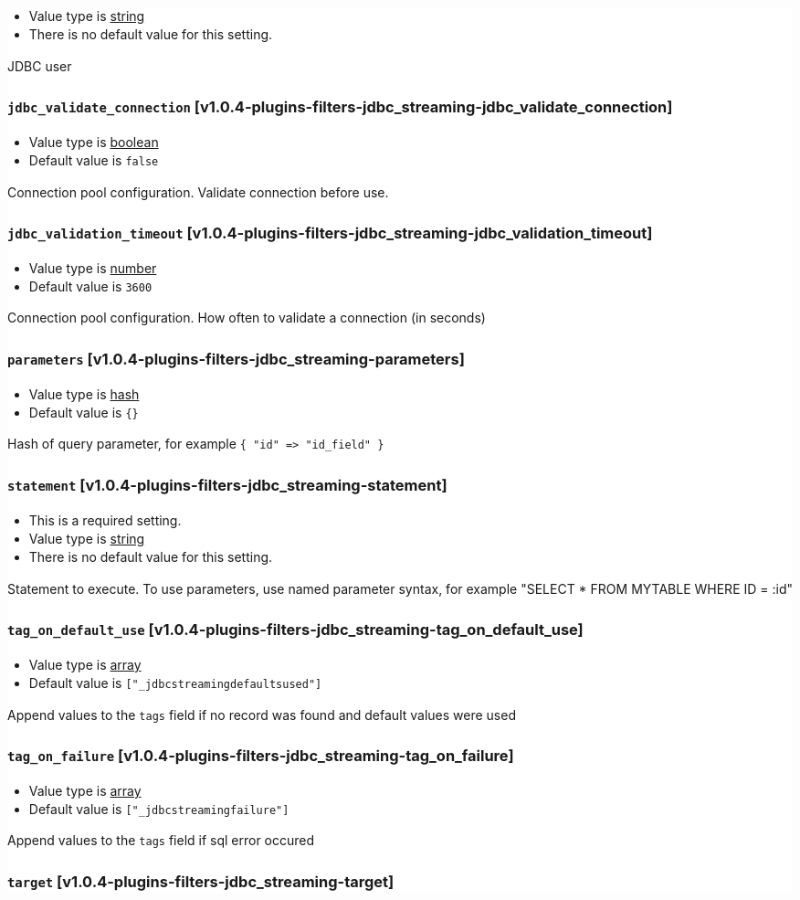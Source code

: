* Value type is [string](/lsr/value-types.md#string)
* There is no default value for this setting.

JDBC user

### `jdbc_validate_connection` [v1.0.4-plugins-filters-jdbc_streaming-jdbc_validate_connection]

* Value type is [boolean](/lsr/value-types.md#boolean)
* Default value is `false`

Connection pool configuration. Validate connection before use.

### `jdbc_validation_timeout` [v1.0.4-plugins-filters-jdbc_streaming-jdbc_validation_timeout]

* Value type is [number](/lsr/value-types.md#number)
* Default value is `3600`

Connection pool configuration. How often to validate a connection (in seconds)

### `parameters` [v1.0.4-plugins-filters-jdbc_streaming-parameters]

* Value type is [hash](/lsr/value-types.md#hash)
* Default value is `{}`

Hash of query parameter, for example `{ "id" => "id_field" }`

### `statement` [v1.0.4-plugins-filters-jdbc_streaming-statement]

* This is a required setting.
* Value type is [string](/lsr/value-types.md#string)
* There is no default value for this setting.

Statement to execute. To use parameters, use named parameter syntax, for example "SELECT \* FROM MYTABLE WHERE ID = :id"

### `tag_on_default_use` [v1.0.4-plugins-filters-jdbc_streaming-tag_on_default_use]

* Value type is [array](/lsr/value-types.md#array)
* Default value is `["_jdbcstreamingdefaultsused"]`

Append values to the `tags` field if no record was found and default values were used

### `tag_on_failure` [v1.0.4-plugins-filters-jdbc_streaming-tag_on_failure]

* Value type is [array](/lsr/value-types.md#array)
* Default value is `["_jdbcstreamingfailure"]`

Append values to the `tags` field if sql error occured

### `target` [v1.0.4-plugins-filters-jdbc_streaming-target]
